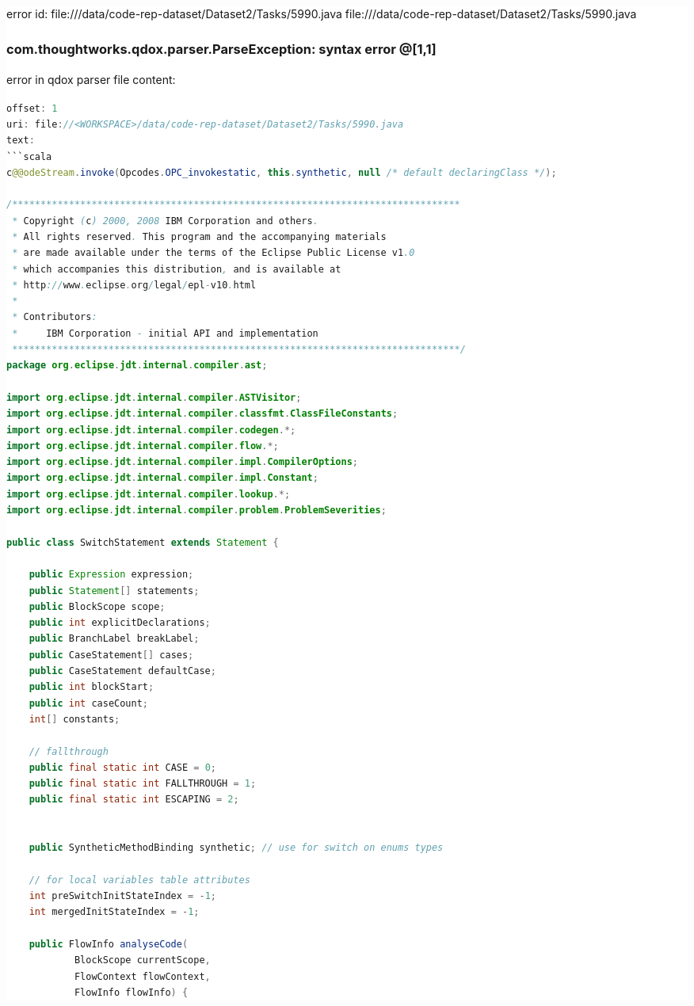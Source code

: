 error id: file://<WORKSPACE>/data/code-rep-dataset/Dataset2/Tasks/5990.java
file://<WORKSPACE>/data/code-rep-dataset/Dataset2/Tasks/5990.java
### com.thoughtworks.qdox.parser.ParseException: syntax error @[1,1]

error in qdox parser
file content:
```java
offset: 1
uri: file://<WORKSPACE>/data/code-rep-dataset/Dataset2/Tasks/5990.java
text:
```scala
c@@odeStream.invoke(Opcodes.OPC_invokestatic, this.synthetic, null /* default declaringClass */);

/*******************************************************************************
 * Copyright (c) 2000, 2008 IBM Corporation and others.
 * All rights reserved. This program and the accompanying materials
 * are made available under the terms of the Eclipse Public License v1.0
 * which accompanies this distribution, and is available at
 * http://www.eclipse.org/legal/epl-v10.html
 *
 * Contributors:
 *     IBM Corporation - initial API and implementation
 *******************************************************************************/
package org.eclipse.jdt.internal.compiler.ast;

import org.eclipse.jdt.internal.compiler.ASTVisitor;
import org.eclipse.jdt.internal.compiler.classfmt.ClassFileConstants;
import org.eclipse.jdt.internal.compiler.codegen.*;
import org.eclipse.jdt.internal.compiler.flow.*;
import org.eclipse.jdt.internal.compiler.impl.CompilerOptions;
import org.eclipse.jdt.internal.compiler.impl.Constant;
import org.eclipse.jdt.internal.compiler.lookup.*;
import org.eclipse.jdt.internal.compiler.problem.ProblemSeverities;

public class SwitchStatement extends Statement {

	public Expression expression;
	public Statement[] statements;
	public BlockScope scope;
	public int explicitDeclarations;
	public BranchLabel breakLabel;
	public CaseStatement[] cases;
	public CaseStatement defaultCase;
	public int blockStart;
	public int caseCount;
	int[] constants;

	// fallthrough
	public final static int CASE = 0;
	public final static int FALLTHROUGH = 1;
	public final static int ESCAPING = 2;


	public SyntheticMethodBinding synthetic; // use for switch on enums types

	// for local variables table attributes
	int preSwitchInitStateIndex = -1;
	int mergedInitStateIndex = -1;

	public FlowInfo analyseCode(
			BlockScope currentScope,
			FlowContext flowContext,
			FlowInfo flowInfo) {
```